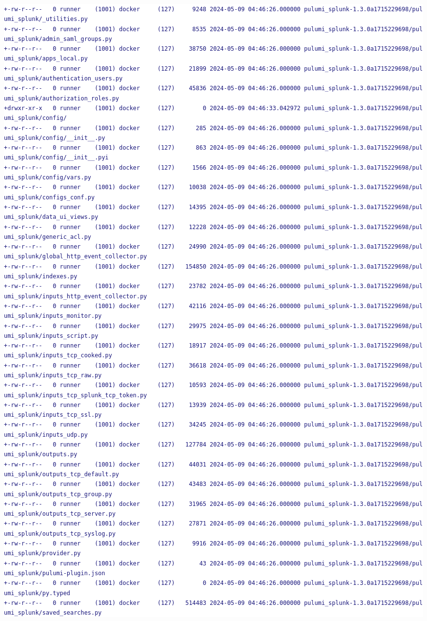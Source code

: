 ```diff
+-rw-r--r--   0 runner    (1001) docker     (127)     9248 2024-05-09 04:46:26.000000 pulumi_splunk-1.3.0a1715229698/pulumi_splunk/_utilities.py
+-rw-r--r--   0 runner    (1001) docker     (127)     8535 2024-05-09 04:46:26.000000 pulumi_splunk-1.3.0a1715229698/pulumi_splunk/admin_saml_groups.py
+-rw-r--r--   0 runner    (1001) docker     (127)    38750 2024-05-09 04:46:26.000000 pulumi_splunk-1.3.0a1715229698/pulumi_splunk/apps_local.py
+-rw-r--r--   0 runner    (1001) docker     (127)    21899 2024-05-09 04:46:26.000000 pulumi_splunk-1.3.0a1715229698/pulumi_splunk/authentication_users.py
+-rw-r--r--   0 runner    (1001) docker     (127)    45836 2024-05-09 04:46:26.000000 pulumi_splunk-1.3.0a1715229698/pulumi_splunk/authorization_roles.py
+drwxr-xr-x   0 runner    (1001) docker     (127)        0 2024-05-09 04:46:33.042972 pulumi_splunk-1.3.0a1715229698/pulumi_splunk/config/
+-rw-r--r--   0 runner    (1001) docker     (127)      285 2024-05-09 04:46:26.000000 pulumi_splunk-1.3.0a1715229698/pulumi_splunk/config/__init__.py
+-rw-r--r--   0 runner    (1001) docker     (127)      863 2024-05-09 04:46:26.000000 pulumi_splunk-1.3.0a1715229698/pulumi_splunk/config/__init__.pyi
+-rw-r--r--   0 runner    (1001) docker     (127)     1566 2024-05-09 04:46:26.000000 pulumi_splunk-1.3.0a1715229698/pulumi_splunk/config/vars.py
+-rw-r--r--   0 runner    (1001) docker     (127)    10038 2024-05-09 04:46:26.000000 pulumi_splunk-1.3.0a1715229698/pulumi_splunk/configs_conf.py
+-rw-r--r--   0 runner    (1001) docker     (127)    14395 2024-05-09 04:46:26.000000 pulumi_splunk-1.3.0a1715229698/pulumi_splunk/data_ui_views.py
+-rw-r--r--   0 runner    (1001) docker     (127)    12228 2024-05-09 04:46:26.000000 pulumi_splunk-1.3.0a1715229698/pulumi_splunk/generic_acl.py
+-rw-r--r--   0 runner    (1001) docker     (127)    24990 2024-05-09 04:46:26.000000 pulumi_splunk-1.3.0a1715229698/pulumi_splunk/global_http_event_collector.py
+-rw-r--r--   0 runner    (1001) docker     (127)   154850 2024-05-09 04:46:26.000000 pulumi_splunk-1.3.0a1715229698/pulumi_splunk/indexes.py
+-rw-r--r--   0 runner    (1001) docker     (127)    23782 2024-05-09 04:46:26.000000 pulumi_splunk-1.3.0a1715229698/pulumi_splunk/inputs_http_event_collector.py
+-rw-r--r--   0 runner    (1001) docker     (127)    42116 2024-05-09 04:46:26.000000 pulumi_splunk-1.3.0a1715229698/pulumi_splunk/inputs_monitor.py
+-rw-r--r--   0 runner    (1001) docker     (127)    29975 2024-05-09 04:46:26.000000 pulumi_splunk-1.3.0a1715229698/pulumi_splunk/inputs_script.py
+-rw-r--r--   0 runner    (1001) docker     (127)    18917 2024-05-09 04:46:26.000000 pulumi_splunk-1.3.0a1715229698/pulumi_splunk/inputs_tcp_cooked.py
+-rw-r--r--   0 runner    (1001) docker     (127)    36618 2024-05-09 04:46:26.000000 pulumi_splunk-1.3.0a1715229698/pulumi_splunk/inputs_tcp_raw.py
+-rw-r--r--   0 runner    (1001) docker     (127)    10593 2024-05-09 04:46:26.000000 pulumi_splunk-1.3.0a1715229698/pulumi_splunk/inputs_tcp_splunk_tcp_token.py
+-rw-r--r--   0 runner    (1001) docker     (127)    13939 2024-05-09 04:46:26.000000 pulumi_splunk-1.3.0a1715229698/pulumi_splunk/inputs_tcp_ssl.py
+-rw-r--r--   0 runner    (1001) docker     (127)    34245 2024-05-09 04:46:26.000000 pulumi_splunk-1.3.0a1715229698/pulumi_splunk/inputs_udp.py
+-rw-r--r--   0 runner    (1001) docker     (127)   127784 2024-05-09 04:46:26.000000 pulumi_splunk-1.3.0a1715229698/pulumi_splunk/outputs.py
+-rw-r--r--   0 runner    (1001) docker     (127)    44031 2024-05-09 04:46:26.000000 pulumi_splunk-1.3.0a1715229698/pulumi_splunk/outputs_tcp_default.py
+-rw-r--r--   0 runner    (1001) docker     (127)    43483 2024-05-09 04:46:26.000000 pulumi_splunk-1.3.0a1715229698/pulumi_splunk/outputs_tcp_group.py
+-rw-r--r--   0 runner    (1001) docker     (127)    31965 2024-05-09 04:46:26.000000 pulumi_splunk-1.3.0a1715229698/pulumi_splunk/outputs_tcp_server.py
+-rw-r--r--   0 runner    (1001) docker     (127)    27871 2024-05-09 04:46:26.000000 pulumi_splunk-1.3.0a1715229698/pulumi_splunk/outputs_tcp_syslog.py
+-rw-r--r--   0 runner    (1001) docker     (127)     9916 2024-05-09 04:46:26.000000 pulumi_splunk-1.3.0a1715229698/pulumi_splunk/provider.py
+-rw-r--r--   0 runner    (1001) docker     (127)       43 2024-05-09 04:46:26.000000 pulumi_splunk-1.3.0a1715229698/pulumi_splunk/pulumi-plugin.json
+-rw-r--r--   0 runner    (1001) docker     (127)        0 2024-05-09 04:46:26.000000 pulumi_splunk-1.3.0a1715229698/pulumi_splunk/py.typed
+-rw-r--r--   0 runner    (1001) docker     (127)   514483 2024-05-09 04:46:26.000000 pulumi_splunk-1.3.0a1715229698/pulumi_splunk/saved_searches.py
```